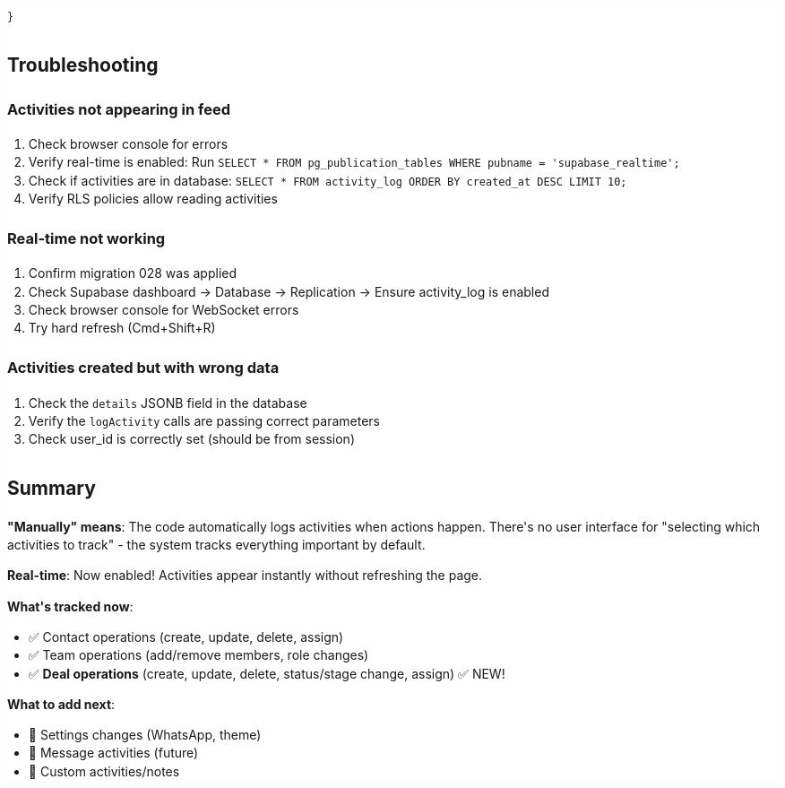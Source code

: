 ```typescript
}
```

## Troubleshooting

### Activities not appearing in feed
1. Check browser console for errors
2. Verify real-time is enabled: Run `SELECT * FROM pg_publication_tables WHERE pubname = 'supabase_realtime';`
3. Check if activities are in database: `SELECT * FROM activity_log ORDER BY created_at DESC LIMIT 10;`
4. Verify RLS policies allow reading activities

### Real-time not working
1. Confirm migration 028 was applied
2. Check Supabase dashboard → Database → Replication → Ensure activity_log is enabled
3. Check browser console for WebSocket errors
4. Try hard refresh (Cmd+Shift+R)

### Activities created but with wrong data
1. Check the `details` JSONB field in the database
2. Verify the `logActivity` calls are passing correct parameters
3. Check user_id is correctly set (should be from session)

## Summary

**"Manually" means**: The code automatically logs activities when actions happen. There's no user interface for "selecting which activities to track" - the system tracks everything important by default.

**Real-time**: Now enabled! Activities appear instantly without refreshing the page.

**What's tracked now**:
- ✅ Contact operations (create, update, delete, assign)
- ✅ Team operations (add/remove members, role changes)
- ✅ **Deal operations** (create, update, delete, status/stage change, assign) ✅ NEW!

**What to add next**:
- 🚧 Settings changes (WhatsApp, theme)
- 🚧 Message activities (future)
- 🚧 Custom activities/notes
